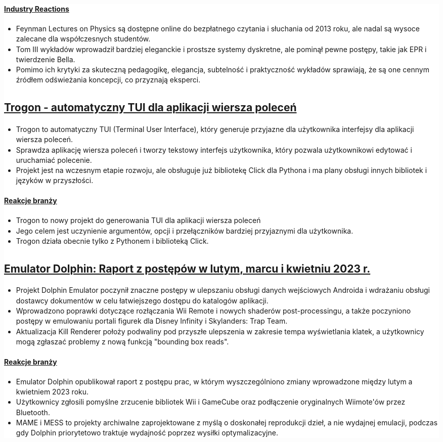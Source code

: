 #### [Industry Reactions](http://news.ycombinator.com/item?id=36017793)

- Feynman Lectures on Physics są dostępne online do bezpłatnego czytania i słuchania od 2013 roku, ale nadal są wysoce zalecane dla współczesnych studentów.
- Tom III wykładów wprowadził bardziej eleganckie i prostsze systemy dyskretne, ale pominął pewne postępy, takie jak EPR i twierdzenie Bella.
- Pomimo ich krytyki za skuteczną pedagogikę, elegancja, subtelność i praktyczność wykładów sprawiają, że są one cennym źródłem odświeżania koncepcji, co przyznają eksperci.

## [Trogon - automatyczny TUI dla aplikacji wiersza poleceń](https://github.com/Textualize/trogon)

- Trogon to automatyczny TUI (Terminal User Interface), który generuje przyjazne dla użytkownika interfejsy dla aplikacji wiersza poleceń.
- Sprawdza aplikację wiersza poleceń i tworzy tekstowy interfejs użytkownika, który pozwala użytkownikowi edytować i uruchamiać polecenie.
- Projekt jest na wczesnym etapie rozwoju, ale obsługuje już bibliotekę Click dla Pythona i ma plany obsługi innych bibliotek i języków w przyszłości.

#### [Reakcje branży](http://news.ycombinator.com/item?id=36020717)

- Trogon to nowy projekt do generowania TUI dla aplikacji wiersza poleceń
- Jego celem jest uczynienie argumentów, opcji i przełączników bardziej przyjaznymi dla użytkownika.
- Trogon działa obecnie tylko z Pythonem i biblioteką Click.

## [Emulator Dolphin: Raport z postępów w lutym, marcu i kwietniu 2023 r.](https://dolphin-emu.org/blog/2023/05/21/dolphin-progress-report-february-march-april-2023/)

- Projekt Dolphin Emulator poczynił znaczne postępy w ulepszaniu obsługi danych wejściowych Androida i wdrażaniu obsługi dostawcy dokumentów w celu łatwiejszego dostępu do katalogów aplikacji.
- Wprowadzono poprawki dotyczące rozłączania Wii Remote i nowych shaderów post-processingu, a także poczyniono postępy w emulowaniu portali figurek dla Disney Infinity i Skylanders: Trap Team.
- Aktualizacja Kill Renderer położy podwaliny pod przyszłe ulepszenia w zakresie tempa wyświetlania klatek, a użytkownicy mogą zgłaszać problemy z nową funkcją "bounding box reads".

#### [Reakcje branży](http://news.ycombinator.com/item?id=36019485)

- Emulator Dolphin opublikował raport z postępu prac, w którym wyszczególniono zmiany wprowadzone między lutym a kwietniem 2023 roku.
- Użytkownicy zgłosili pomyślne zrzucenie bibliotek Wii i GameCube oraz podłączenie oryginalnych Wiimote'ów przez Bluetooth.
- MAME i MESS to projekty archiwalne zaprojektowane z myślą o doskonałej reprodukcji dzieł, a nie wydajnej emulacji, podczas gdy Dolphin priorytetowo traktuje wydajność poprzez wysiłki optymalizacyjne.
